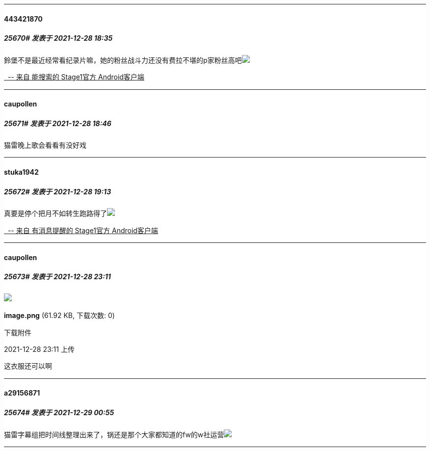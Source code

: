 *****

####  443421870  
##### 25670#       发表于 2021-12-28 18:35

鈴堡不是最近经常看纪录片嘛，她的粉丝战斗力还没有费拉不堪的p家粉丝高吧<img src="https://static.saraba1st.com/image/smiley/face2017/037.png" referrerpolicy="no-referrer">

[  -- 来自 能搜索的 Stage1官方 Android客户端](https://www.coolapk.com/apk/140634)



*****

####  caupollen  
##### 25671#       发表于 2021-12-28 18:46

猫雷晚上歌会看看有没好戏



*****

####  stuka1942  
##### 25672#       发表于 2021-12-28 19:13

真要是停个把月不如转生跑路得了<img src="https://static.saraba1st.com/image/smiley/face2017/013.png" referrerpolicy="no-referrer">

[  -- 来自 有消息提醒的 Stage1官方 Android客户端](https://www.coolapk.com/apk/140634)



*****

####  caupollen  
##### 25673#       发表于 2021-12-28 23:11

<img src="https://img.saraba1st.com/forum/202112/28/231128js36cjpqj37q4dp1.png" referrerpolicy="no-referrer">

<strong>image.png</strong> (61.92 KB, 下载次数: 0)

下载附件

2021-12-28 23:11 上传

这衣服还可以啊



*****

####  a29156871  
##### 25674#       发表于 2021-12-29 00:55

猫雷字幕组把时间线整理出来了，锅还是那个大家都知道的fw的w社运营<img src="https://static.saraba1st.com/image/smiley/face2017/001.png" referrerpolicy="no-referrer">

*****
